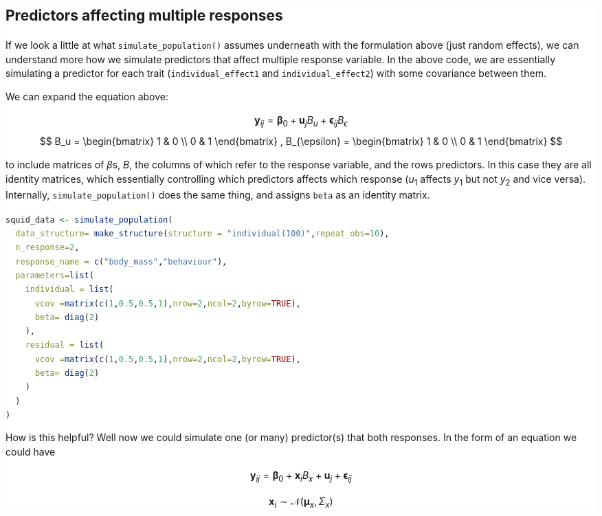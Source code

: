 
## Predictors affecting multiple responses

If we look a little at what `simulate_population()` assumes underneath with the formulation above (just random effects), we can understand more how we simulate predictors that affect multiple response variable. In the above code, we are essentially simulating a predictor for each trait (`individual_effect1` and `individual_effect2`) with some covariance between them.

We can expand the equation above:

$$\boldsymbol{y}_{ij} = \boldsymbol{\beta}_0 + \boldsymbol{u}_j B_u + \boldsymbol{\epsilon}_{ij}B_{\epsilon}$$
$$
B_u = \begin{bmatrix}
1 & 0 \\
0 & 1
\end{bmatrix}
,
B_{\epsilon} = \begin{bmatrix}
1 & 0 \\
0 & 1
\end{bmatrix}
$$

to include matrices of $\beta$s, $B$, the columns of which refer to the response variable, and the rows predictors. In this case they are all identity matrices, which essentially controlling which predictors affects which response ($u_1$ affects $y_1$ but not $y_2$ and vice versa). Internally, `simulate_population()` does the same thing, and assigns `beta` as an identity matrix. 


```r
squid_data <- simulate_population(
  data_structure= make_structure(structure = "individual(100)",repeat_obs=10),
  n_response=2,
  response_name = c("body_mass","behaviour"),
  parameters=list(
    individual = list(
      vcov =matrix(c(1,0.5,0.5,1),nrow=2,ncol=2,byrow=TRUE),
      beta= diag(2)
    ),
    residual = list(
      vcov =matrix(c(1,0.5,0.5,1),nrow=2,ncol=2,byrow=TRUE),
      beta= diag(2)
    )
  )
)
```

How is this helpful? Well now we could simulate one (or many) predictor(s) that both responses. In the form of an equation we could have

$$\boldsymbol{y}_{ij} = \boldsymbol{\beta}_0 + \boldsymbol{x}_{i} B_x + \boldsymbol{u}_j + \boldsymbol{\epsilon}_{ij}$$

$$\boldsymbol{x}_i \sim \mathcal{N}(\boldsymbol{\mu}_x, \Sigma_x)$$
